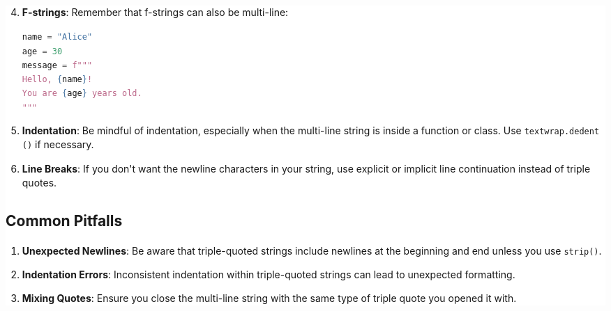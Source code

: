 4. **F-strings**: Remember that f-strings can also be multi-line:
   ```python
   name = "Alice"
   age = 30
   message = f"""
   Hello, {name}!
   You are {age} years old.
   """
   ```

5. **Indentation**: Be mindful of indentation, especially when the multi-line string is inside a function or class. Use `textwrap.dedent()` if necessary.

6. **Line Breaks**: If you don't want the newline characters in your string, use explicit or implicit line continuation instead of triple quotes.

## Common Pitfalls

1. **Unexpected Newlines**: Be aware that triple-quoted strings include newlines at the beginning and end unless you use `strip()`.

2. **Indentation Errors**: Inconsistent indentation within triple-quoted strings can lead to unexpected formatting.

3. **Mixing Quotes**: Ensure you close the multi-line string with the same type of triple quote you opened it with.